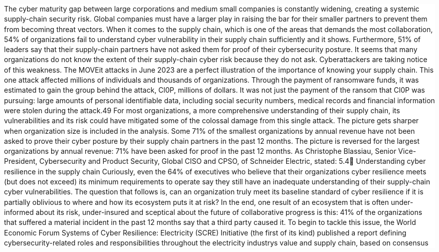 The cyber maturity gap between large corporations and medium
small companies is constantly widening, creating a systemic 
supply\-chain security risk. Global companies must have a larger 
play in raising the bar for their smaller partners to prevent them from 
becoming threat vectors.
When it comes to the supply chain, which is one 
of the areas that demands the most collaboration, 
54% of organizations fail to understand cyber 
vulnerability in their supply chain sufficiently and it 
shows. Furthermore, 51% of leaders say that their 
supply\-chain partners have not asked them for 
proof of their cybersecurity posture. It seems that 
many organizations do not know the extent of their 
supply\-chain cyber risk because they do not ask. 
Cyberattackers are taking notice of this weakness. 
The MOVEit attacks in June 2023 are a perfect 
illustration of the importance of knowing your 
supply chain. This one attack affected millions 
of individuals and thousands of organizations. 
Through the payment of ransomware funds, it was 
estimated to gain the group behind the attack, 
Cl0P, millions of dollars. 
It was not just the payment of the ransom that Cl0P 
was pursuing: large amounts of personal identifiable 
data, including social security numbers, medical 
records and financial information were stolen 
during the attack.49 For most organizations, a more 
comprehensive understanding of their supply chain, 
its vulnerabilities and its risk could have mitigated 
some of the colossal damage from this single attack. 
The picture gets sharper when organization size is 
included in the analysis. Some 71% of the smallest 
organizations by annual revenue have not been 
asked to prove their cyber posture by their supply 
chain partners in the past 12 months. The picture 
is reversed for the largest organizations by annual 
revenue: 71% have been asked for proof in the past 
12 months. 
As Christophe Blassiau, Senior Vice\-President, 
Cybersecurity and Product Security, Global CISO 
and CPSO, of Schneider Electric, stated:
5\.4
Understanding cyber resilience in the supply chain
Curiously, even the 64% of executives who believe 
that their organizations cyber resilience meets 
(but does not exceed) its minimum requirements 
to operate say they still have an inadequate 
understanding of their supply\-chain cyber 
vulnerabilities. The question that follows is, can 
an organization truly meet its baseline standard of 
cyber resilience if it is partially oblivious to where 
and how its ecosystem puts it at risk?
In the end, one result of an ecosystem that is often 
under\-informed about its risk, under\-insured and 
sceptical about the future of collaborative progress 
is this: 41% of the organizations that suffered a 
material incident in the past 12 months say that a 
third party caused it.
To begin to tackle this issue, the World Economic 
Forum Systems of Cyber Resilience: Electricity 
(SCRE) Initiative (the first of its kind) published a 
report defining cybersecurity\-related roles and 
responsibilities throughout the electricity industrys 
value and supply chain, based on consensus 